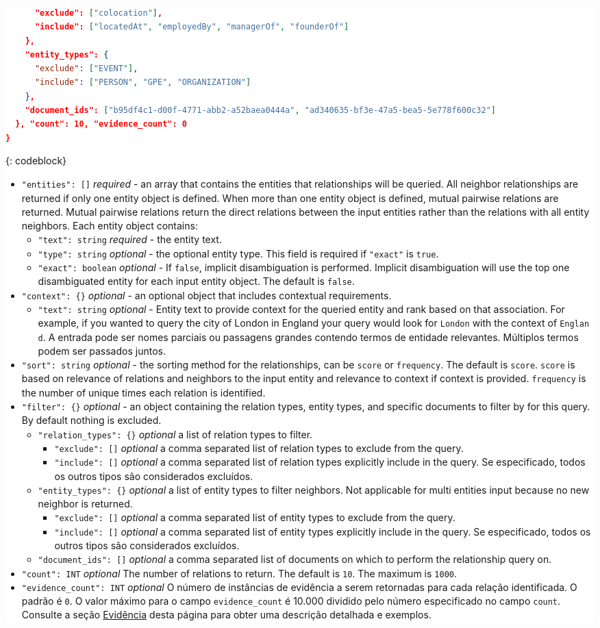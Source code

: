 ```json
      "exclude": ["colocation"],
      "include": ["locatedAt", "employedBy", "managerOf", "founderOf"]
    },
    "entity_types": {
      "exclude": ["EVENT"],
      "include": ["PERSON", "GPE", "ORGANIZATION"]
    },
    "document_ids": ["b95df4c1-d00f-4771-abb2-a52baea0444a", "ad340635-bf3e-47a5-bea5-5e778f600c32"]
  }, "count": 10, "evidence_count": 0
}
```
{: codeblock}

-  `"entities": []` _required_ - an array that contains the entities that relationships will be queried. All neighbor relationships are returned if only one entity object is defined. When more than one entity object is defined, mutual pairwise relations are returned. Mutual pairwise relations return the direct relations between the input entities rather than the relations with all entity neighbors. Each entity object contains:
   -  `"text": string` _required_ - the entity text.
   -  `"type": string` _optional_ - the optional entity type. This field is required if `"exact"` is `true`.
   -  `"exact": boolean` _optional_ - If `false`, implicit disambiguation is performed. Implicit disambiguation will use the top one disambiguated entity for each input entity object. The default is `false`.
-  `"context": {}` _optional_ - an optional object that includes contextual requirements.
   -  `"text": string` _optional_ - Entity text to provide context for the queried entity and rank based on that association. For example, if you wanted to query the city of London in England your query would look for `London` with the context of `England`. A entrada pode ser nomes parciais ou passagens grandes contendo termos de entidade relevantes. Múltiplos termos podem ser passados juntos.
-  `"sort": string` _optional_ - the sorting method for the relationships, can be `score` or `frequency`. The default is `score`. `score` is based on relevance of relations and neighbors to the input entity and relevance to context if context is provided. `frequency` is the number of unique times each relation is identified.
-  `"filter": {}` _optional_ - an object containing the relation types, entity types, and specific documents to filter by for this query. By default nothing is excluded.
   -  `"relation_types": {}` _optional_ a list of relation types to filter.
      -  `"exclude": []` _optional_ a comma separated list of relation types to exclude from the query.
      -  `"include": []` _optional_ a comma separated list of relation types explicitly include in the query. Se especificado, todos os outros tipos são considerados excluídos.
   -  `"entity_types": {}` _optional_ a list of entity types to filter neighbors. Not applicable for multi entities input because no new neighbor is returned.
      -  `"exclude": []` _optional_ a comma separated list of entity types to exclude from the query.
      -  `"include": []` _optional_ a comma separated list of entity types explicitly include in the query. Se especificado, todos os outros tipos são considerados excluídos.
   -  `"document_ids": []` _optional_ a comma separated list of documents on which to perform the relationship query on.
-  `"count": INT` _optional_ The number of relations to return. The default is `10`. The maximum is `1000`.
-  `"evidence_count": INT` _optional_ O número de instâncias de evidência a serem retornadas para cada relação identificada. O padrão é ` 0 `. O valor máximo para o campo `evidence_count` é 10.000 dividido pelo número especificado no campo `count`. Consulte a seção [Evidência](/docs/services/discovery?topic=discovery-kg#kg_evidence) desta página para obter uma descrição detalhada e exemplos.
